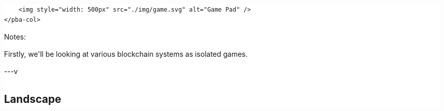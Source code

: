         <img style="width: 500px" src="./img/game.svg" alt="Game Pad" />
    </pba-col>

Notes:

Firstly, we'll be looking at various blockchain systems as isolated games.

---v

## Landscape
